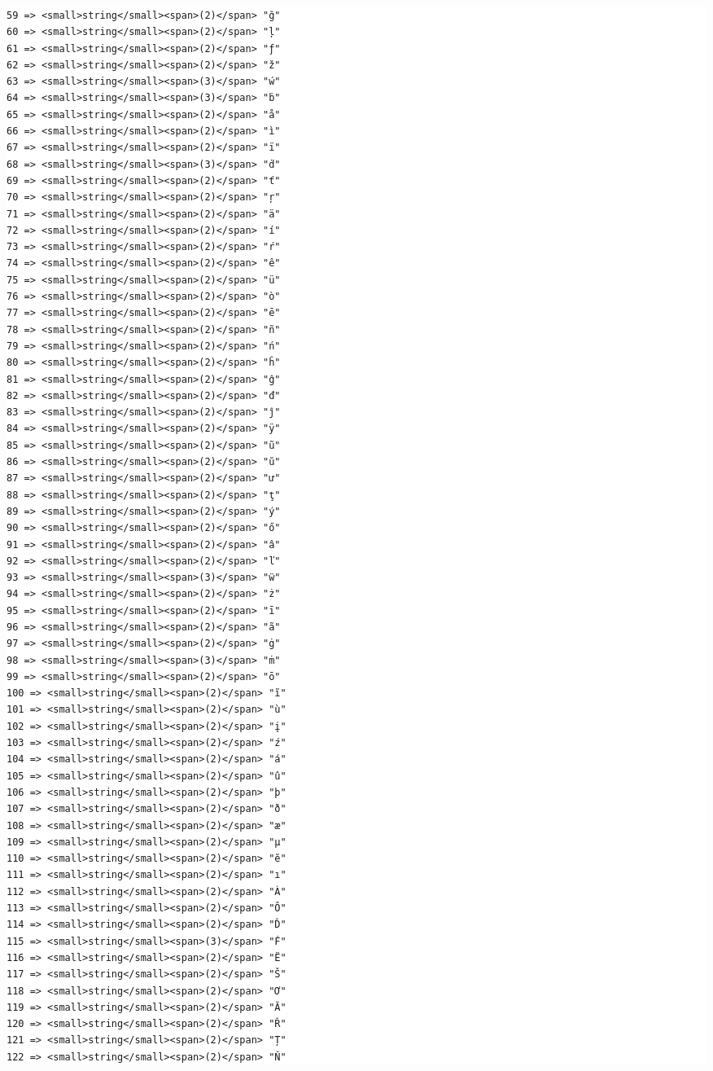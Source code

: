     59 => <small>string</small><span>(2)</span> "ğ"
    60 => <small>string</small><span>(2)</span> "ļ"
    61 => <small>string</small><span>(2)</span> "ƒ"
    62 => <small>string</small><span>(2)</span> "ž"
    63 => <small>string</small><span>(3)</span> "ẃ"
    64 => <small>string</small><span>(3)</span> "ḃ"
    65 => <small>string</small><span>(2)</span> "å"
    66 => <small>string</small><span>(2)</span> "ì"
    67 => <small>string</small><span>(2)</span> "ï"
    68 => <small>string</small><span>(3)</span> "ḋ"
    69 => <small>string</small><span>(2)</span> "ť"
    70 => <small>string</small><span>(2)</span> "ŗ"
    71 => <small>string</small><span>(2)</span> "ä"
    72 => <small>string</small><span>(2)</span> "í"
    73 => <small>string</small><span>(2)</span> "ŕ"
    74 => <small>string</small><span>(2)</span> "ê"
    75 => <small>string</small><span>(2)</span> "ü"
    76 => <small>string</small><span>(2)</span> "ò"
    77 => <small>string</small><span>(2)</span> "ē"
    78 => <small>string</small><span>(2)</span> "ñ"
    79 => <small>string</small><span>(2)</span> "ń"
    80 => <small>string</small><span>(2)</span> "ĥ"
    81 => <small>string</small><span>(2)</span> "ĝ"
    82 => <small>string</small><span>(2)</span> "đ"
    83 => <small>string</small><span>(2)</span> "ĵ"
    84 => <small>string</small><span>(2)</span> "ÿ"
    85 => <small>string</small><span>(2)</span> "ũ"
    86 => <small>string</small><span>(2)</span> "ŭ"
    87 => <small>string</small><span>(2)</span> "ư"
    88 => <small>string</small><span>(2)</span> "ţ"
    89 => <small>string</small><span>(2)</span> "ý"
    90 => <small>string</small><span>(2)</span> "ő"
    91 => <small>string</small><span>(2)</span> "â"
    92 => <small>string</small><span>(2)</span> "ľ"
    93 => <small>string</small><span>(3)</span> "ẅ"
    94 => <small>string</small><span>(2)</span> "ż"
    95 => <small>string</small><span>(2)</span> "ī"
    96 => <small>string</small><span>(2)</span> "ã"
    97 => <small>string</small><span>(2)</span> "ġ"
    98 => <small>string</small><span>(3)</span> "ṁ"
    99 => <small>string</small><span>(2)</span> "ō"
    100 => <small>string</small><span>(2)</span> "ĩ"
    101 => <small>string</small><span>(2)</span> "ù"
    102 => <small>string</small><span>(2)</span> "į"
    103 => <small>string</small><span>(2)</span> "ź"
    104 => <small>string</small><span>(2)</span> "á"
    105 => <small>string</small><span>(2)</span> "û"
    106 => <small>string</small><span>(2)</span> "þ"
    107 => <small>string</small><span>(2)</span> "ð"
    108 => <small>string</small><span>(2)</span> "æ"
    109 => <small>string</small><span>(2)</span> "µ"
    110 => <small>string</small><span>(2)</span> "ĕ"
    111 => <small>string</small><span>(2)</span> "ı"
    112 => <small>string</small><span>(2)</span> "À"
    113 => <small>string</small><span>(2)</span> "Ô"
    114 => <small>string</small><span>(2)</span> "Ď"
    115 => <small>string</small><span>(3)</span> "Ḟ"
    116 => <small>string</small><span>(2)</span> "Ë"
    117 => <small>string</small><span>(2)</span> "Š"
    118 => <small>string</small><span>(2)</span> "Ơ"
    119 => <small>string</small><span>(2)</span> "Ă"
    120 => <small>string</small><span>(2)</span> "Ř"
    121 => <small>string</small><span>(2)</span> "Ț"
    122 => <small>string</small><span>(2)</span> "Ň"